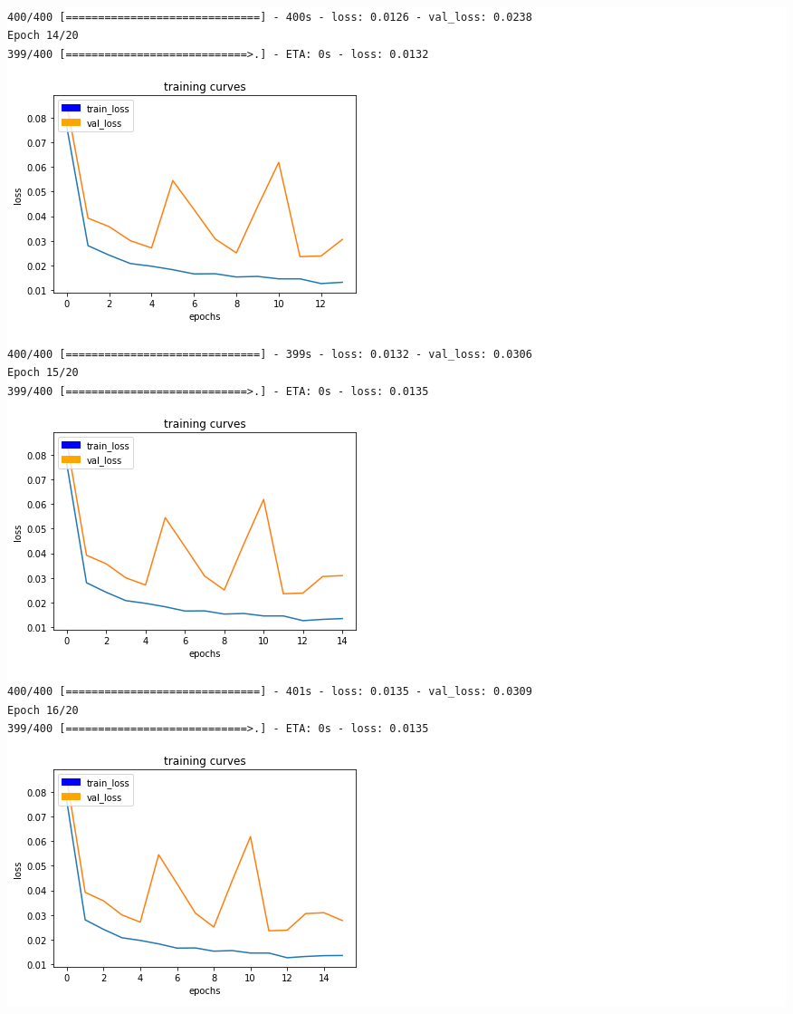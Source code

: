 
    400/400 [==============================] - 400s - loss: 0.0126 - val_loss: 0.0238
    Epoch 14/20
    399/400 [============================>.] - ETA: 0s - loss: 0.0132


![png](output_19_27.png)


    400/400 [==============================] - 399s - loss: 0.0132 - val_loss: 0.0306
    Epoch 15/20
    399/400 [============================>.] - ETA: 0s - loss: 0.0135


![png](output_19_29.png)


    400/400 [==============================] - 401s - loss: 0.0135 - val_loss: 0.0309
    Epoch 16/20
    399/400 [============================>.] - ETA: 0s - loss: 0.0135


![png](output_19_31.png)
